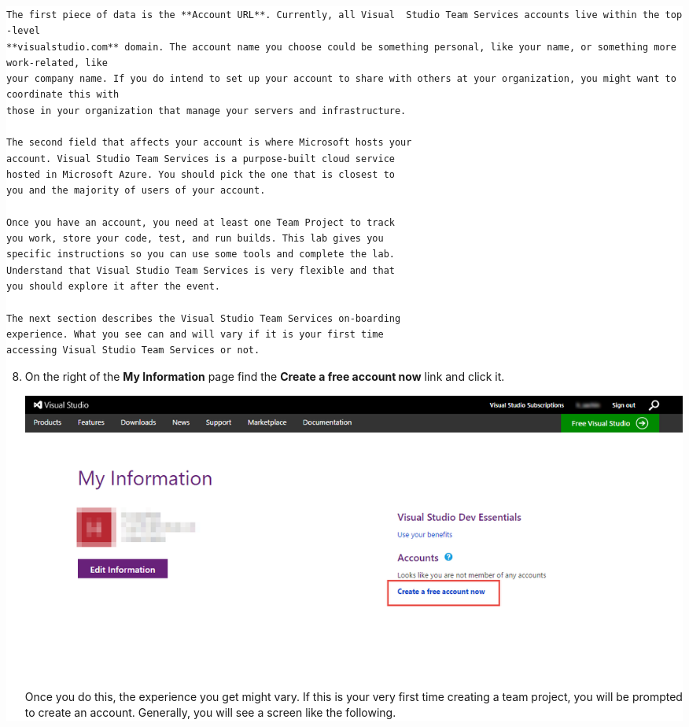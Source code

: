     The first piece of data is the **Account URL**. Currently, all Visual  Studio Team Services accounts live within the top-level
    **visualstudio.com** domain. The account name you choose could be something personal, like your name, or something more work-related, like
    your company name. If you do intend to set up your account to share with others at your organization, you might want to coordinate this with
    those in your organization that manage your servers and infrastructure. 

    The second field that affects your account is where Microsoft hosts your
    account. Visual Studio Team Services is a purpose-built cloud service
    hosted in Microsoft Azure. You should pick the one that is closest to
    you and the majority of users of your account.

    Once you have an account, you need at least one Team Project to track
    you work, store your code, test, and run builds. This lab gives you
    specific instructions so you can use some tools and complete the lab.
    Understand that Visual Studio Team Services is very flexible and that
    you should explore it after the event.

    The next section describes the Visual Studio Team Services on-boarding
    experience. What you see can and will vary if it is your first time
    accessing Visual Studio Team Services or not.

8.  On the right of the **My Information** page find the **Create a free
    account now** link and click it.

    ![](media/image5.png)

    Once you do this, the experience you get might vary. If this is your
    very first time creating a team project, you will be prompted to create
    an account. Generally, you will see a screen like the following.
